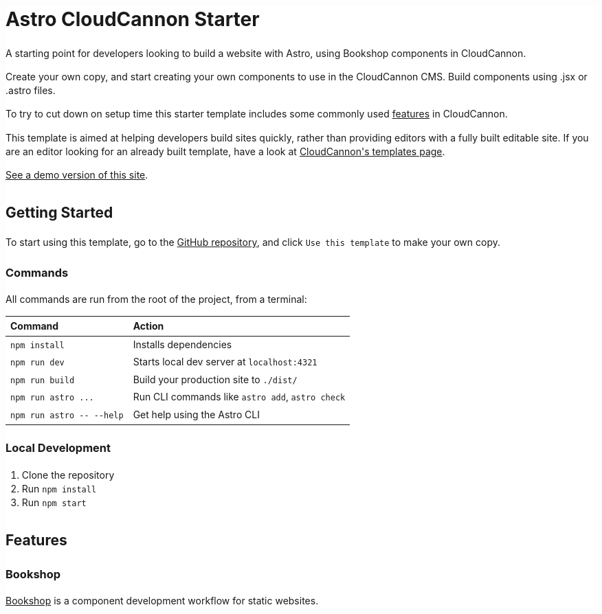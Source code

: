 # Astro CloudCannon Starter

A starting point for developers looking to build a website with Astro, using
Bookshop components in CloudCannon.

Create your own copy, and start creating your own components to use in the
CloudCannon CMS. Build components using .jsx or .astro files.

To try to cut down on setup time this starter template includes some commonly
used [features](#features) in CloudCannon.

This template is aimed at helping developers build sites quickly, rather than
providing editors with a fully built editable site. If you are an editor looking
for an already built template, have a look at
[CloudCannon's templates page](https://cloudcannon.com/templates/).

[See a demo version of this site](https://topwalkingtoursportugal.com/).

## Getting Started

To start using this template, go to the
[GitHub repository](https://github.com/CloudCannon/astro-starter/), and click
`Use this template` to make your own copy.

### Commands

All commands are run from the root of the project, from a terminal:

| Command                   | Action                                           |
| :------------------------ | :----------------------------------------------- |
| `npm install`             | Installs dependencies                            |
| `npm run dev`             | Starts local dev server at `localhost:4321`      |
| `npm run build`           | Build your production site to `./dist/`          |
| `npm run astro ...`       | Run CLI commands like `astro add`, `astro check` |
| `npm run astro -- --help` | Get help using the Astro CLI                     |

### Local Development

1. Clone the repository
2. Run `npm install`
3. Run `npm start`

## Features

### Bookshop

[Bookshop](https://cloudcannon.com/documentation/guides/bookshop-astro-guide/)
is a component development workflow for static websites.
